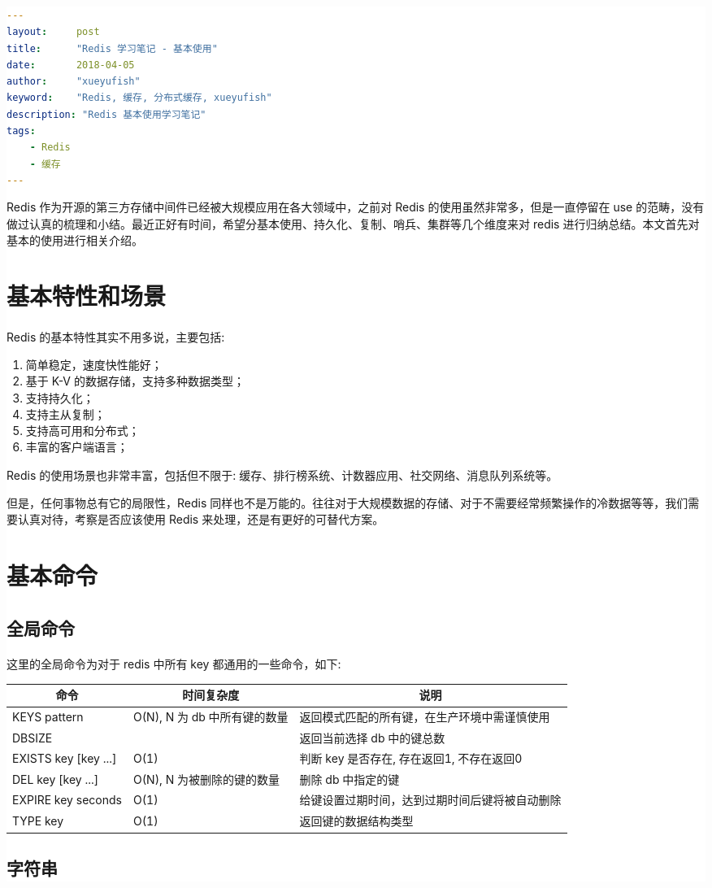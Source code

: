 ```yaml
---
layout:     post
title:      "Redis 学习笔记 - 基本使用"
date:       2018-04-05
author:     "xueyufish"
keyword:    "Redis, 缓存, 分布式缓存, xueyufish"
description: "Redis 基本使用学习笔记"
tags:
    - Redis
    - 缓存
---
```


Redis 作为开源的第三方存储中间件已经被大规模应用在各大领域中，之前对 Redis 的使用虽然非常多，但是一直停留在 use 的范畴，没有做过认真的梳理和小结。最近正好有时间，希望分基本使用、持久化、复制、哨兵、集群等几个维度来对 redis 进行归纳总结。本文首先对基本的使用进行相关介绍。

# 基本特性和场景
Redis 的基本特性其实不用多说，主要包括:
1. 简单稳定，速度快性能好；
2. 基于 K-V 的数据存储，支持多种数据类型；
3. 支持持久化；
4. 支持主从复制；
5. 支持高可用和分布式；
6. 丰富的客户端语言；

Redis 的使用场景也非常丰富，包括但不限于: 缓存、排行榜系统、计数器应用、社交网络、消息队列系统等。

但是，任何事物总有它的局限性，Redis 同样也不是万能的。往往对于大规模数据的存储、对于不需要经常频繁操作的冷数据等等，我们需要认真对待，考察是否应该使用 Redis 来处理，还是有更好的可替代方案。

# 基本命令
## 全局命令
这里的全局命令为对于 redis 中所有 key 都通用的一些命令，如下:

| 命令 | 时间复杂度 | 说明 |
| ---- | ---- | ---- |
| KEYS pattern | O(N), N 为 db 中所有键的数量 | 返回模式匹配的所有键，在生产环境中需谨慎使用 |
| DBSIZE |  | 返回当前选择 db 中的键总数 |
| EXISTS key [key ...] | O(1) | 判断 key 是否存在, 存在返回1, 不存在返回0 |
| DEL key [key ...] | O(N), N 为被删除的键的数量 | 删除 db 中指定的键 |
| EXPIRE key seconds | O(1) | 给键设置过期时间，达到过期时间后键将被自动删除 |
| TYPE key | O(1) | 返回键的数据结构类型 |

## 字符串
